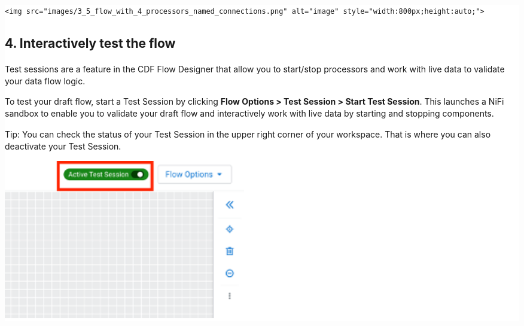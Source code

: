     <img src="images/3_5_flow_with_4_processors_named_connections.png" alt="image" style="width:800px;height:auto;">


## 4. Interactively test the flow

Test sessions are a feature in the CDF Flow Designer that allow you to start/stop processors and work with live data to validate your data flow logic. 

To test your draft flow, start a Test Session by clicking **Flow Options > Test Session > Start Test Session**. This launches a NiFi sandbox to enable you to validate your draft flow and interactively work with live data by starting and stopping components.

Tip: You can check the status of your Test Session in the upper right corner of your workspace. That is where you can also deactivate your Test Session.


<img src="images/4_start_test_session.png" alt="image" style="width:400px;height:auto;">
